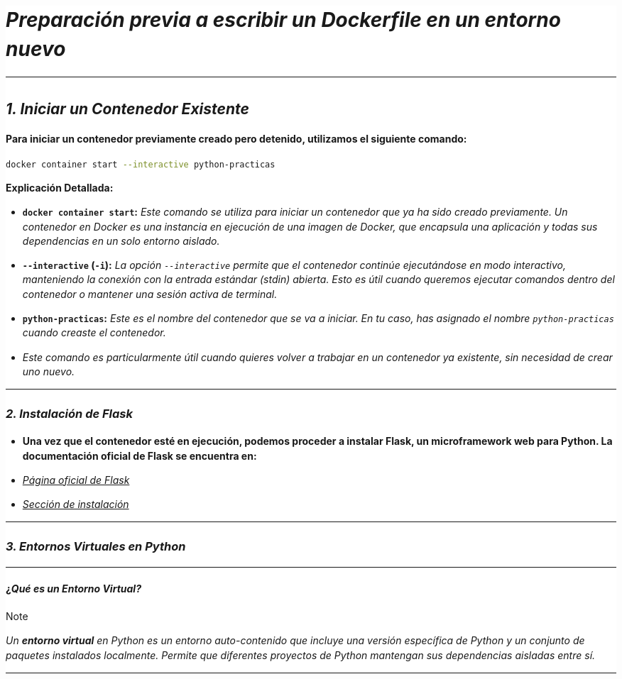 # ***Preparación previa a escribir un Dockerfile en un entorno nuevo***

---

## ***1. Iniciar un Contenedor Existente***

**Para iniciar un contenedor previamente creado pero detenido, utilizamos el siguiente comando:**

```bash
docker container start --interactive python-practicas
```

**Explicación Detallada:**

- **`docker container start`:** *Este comando se utiliza para iniciar un contenedor que ya ha sido creado previamente. Un contenedor en Docker es una instancia en ejecución de una imagen de Docker, que encapsula una aplicación y todas sus dependencias en un solo entorno aislado.*
  
- **`--interactive` (`-i`):** *La opción `--interactive` permite que el contenedor continúe ejecutándose en modo interactivo, manteniendo la conexión con la entrada estándar (stdin) abierta. Esto es útil cuando queremos ejecutar comandos dentro del contenedor o mantener una sesión activa de terminal.*

- **`python-practicas`:** *Este es el nombre del contenedor que se va a iniciar. En tu caso, has asignado el nombre `python-practicas` cuando creaste el contenedor.*

- *Este comando es particularmente útil cuando quieres volver a trabajar en un contenedor ya existente, sin necesidad de crear uno nuevo.*

---

### ***2. Instalación de Flask***

- **Una vez que el contenedor esté en ejecución, podemos proceder a instalar Flask, un microframework web para Python. La documentación oficial de Flask se encuentra en:**

- *[Página oficial de Flask](https://flask.palletsprojects.com/en/3.0.x/ "https://flask.palletsprojects.com/en/3.0.x/")*
- *[Sección de instalación](https://flask.palletsprojects.com/en/3.0.x/installation/ "https://flask.palletsprojects.com/en/3.0.x/installation/")*

---

### ***3. Entornos Virtuales en Python***

---

#### **¿*Qué es un Entorno Virtual?***

> [!NOTE]
> *Un **entorno virtual** en Python es un entorno auto-contenido que incluye una versión específica de Python y un conjunto de paquetes instalados localmente. Permite que diferentes proyectos de Python mantengan sus dependencias aisladas entre sí.*
---
